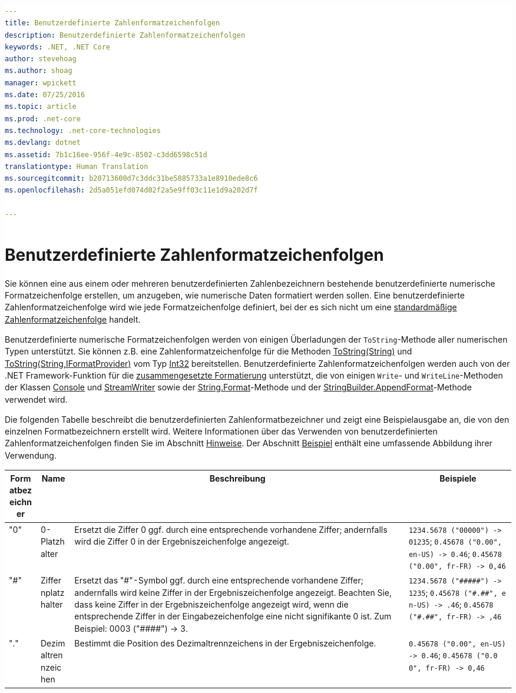 ```yaml
---
title: Benutzerdefinierte Zahlenformatzeichenfolgen
description: Benutzerdefinierte Zahlenformatzeichenfolgen
keywords: .NET, .NET Core
author: stevehoag
ms.author: shoag
manager: wpickett
ms.date: 07/25/2016
ms.topic: article
ms.prod: .net-core
ms.technology: .net-core-technologies
ms.devlang: dotnet
ms.assetid: 7b1c16ee-956f-4e9c-8502-c3dd6598c51d
translationtype: Human Translation
ms.sourcegitcommit: b20713600d7c3ddc31be5885733a1e8910ede8c6
ms.openlocfilehash: 2d5a051efd074d02f2a5e9ff03c11e1d9a202d7f

---
```


# <a name="custom-numeric-format-strings"></a>Benutzerdefinierte Zahlenformatzeichenfolgen

Sie können eine aus einem oder mehreren benutzerdefinierten Zahlenbezeichnern bestehende benutzerdefinierte numerische Formatzeichenfolge erstellen, um anzugeben, wie numerische Daten formatiert werden sollen. Eine benutzerdefinierte Zahlenformatzeichenfolge wird wie jede Formatzeichenfolge definiert, bei der es sich nicht um eine [standardmäßige Zahlenformatzeichenfolge](standard-numeric.md) handelt. 

Benutzerdefinierte numerische Formatzeichenfolgen werden von einigen Überladungen der `ToString`-Methode aller numerischen Typen unterstützt. Sie können z.B. eine Zahlenformatzeichenfolge für die Methoden [ToString(String)](xref:System.Int32.ToString(System.String)) und [ToString(String,IFormatProvider)](xref:System.Int32.ToString(System.String,System.IFormatProvider)) vom Typ [Int32](xref:System.Int32) bereitstellen. Benutzerdefinierte Zahlenformatzeichenfolgen werden auch von der .NET Framework-Funktion für die [zusammengesetzte Formatierung](composite-format.md) unterstützt, die von einigen `Write`- und `WriteLine`-Methoden der Klassen [Console](xref:System.Console) und [StreamWriter](xref:System.IO.StreamWriter) sowie der [String.Format](xref:System.String.Format(System.IFormatProvider,System.String,System.Object))-Methode und der [StringBuilder.AppendFormat](xref:System.Text.StringBuilder.AppendFormat(System.IFormatProvider,System.String,System.Object))-Methode verwendet wird.

Die folgenden Tabelle beschreibt die benutzerdefinierten Zahlenformatbezeichner und zeigt eine Beispielausgabe an, die von den einzelnen Formatbezeichnern erstellt wird. Weitere Informationen über das Verwenden von benutzerdefinierten Zahlenformatzeichenfolgen finden Sie im Abschnitt [Hinweise](#notes). Der Abschnitt [Beispiel](#example) enthält eine umfassende Abbildung ihrer Verwendung.

Formatbezeichner | Name | Beschreibung | Beispiele
---------------- | ---- | ----------- | --------
"0" | 0-Platzhalter | Ersetzt die Ziffer 0 ggf. durch eine entsprechende vorhandene Ziffer; andernfalls wird die Ziffer 0 in der Ergebniszeichenfolge angezeigt. | `1234.5678 ("00000") -> 01235`; `0.45678 ("0.00", en-US) -> 0.46`; `0.45678 ("0.00", fr-FR) -> 0,46`
"#" | Ziffernplatzhalter | Ersetzt das "#"-Symbol ggf. durch eine entsprechende vorhandene Ziffer; andernfalls wird keine Ziffer in der Ergebniszeichenfolge angezeigt. Beachten Sie, dass keine Ziffer in der Ergebniszeichenfolge angezeigt wird, wenn die entsprechende Ziffer in der Eingabezeichenfolge eine nicht signifikante 0 ist. Zum Beispiel: 0003 ("####") -> 3. | `1234.5678 ("#####") -> 1235`; `0.45678 ("#.##", en-US) -> .46`; `0.45678 ("#.##", fr-FR) -> ,46`
"." | Dezimaltrennzeichen | Bestimmt die Position des Dezimaltrennzeichens in der Ergebniszeichenfolge. | `0.45678 ("0.00", en-US) -> 0.46`; `0.45678 ("0.00", fr-FR) -> 0,46`